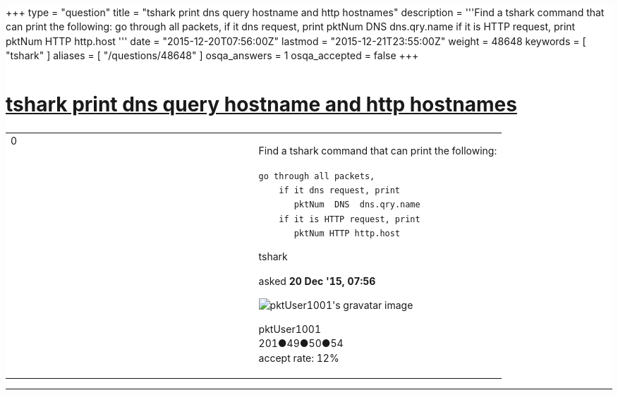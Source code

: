 +++
type = "question"
title = "tshark print dns query hostname and http hostnames"
description = '''Find a tshark command that can print the following: go through all packets,  if it dns request, print  pktNum DNS dns.qry.name  if it is HTTP request, print  pktNum HTTP http.host '''
date = "2015-12-20T07:56:00Z"
lastmod = "2015-12-21T23:55:00Z"
weight = 48648
keywords = [ "tshark" ]
aliases = [ "/questions/48648" ]
osqa_answers = 1
osqa_accepted = false
+++

<div class="headNormal">

# [tshark print dns query hostname and http hostnames](/questions/48648/tshark-print-dns-query-hostname-and-http-hostnames)

</div>

<div id="main-body">

<div id="askform">

<table id="question-table" style="width:100%;"><colgroup><col style="width: 50%" /><col style="width: 50%" /></colgroup><tbody><tr class="odd"><td style="width: 30px; vertical-align: top"><div class="vote-buttons"><span id="post-48648-upvote" class="ajax-command post-vote up" rel="nofollow" title="I like this post (click again to cancel)"> </span><div id="post-48648-score" class="post-score" title="current number of votes">0</div><span id="post-48648-downvote" class="ajax-command post-vote down" rel="nofollow" title="I dont like this post (click again to cancel)"> </span> <span id="favorite-mark" class="ajax-command favorite-mark" rel="nofollow" title="mark/unmark this question as favorite (click again to cancel)"> </span><div id="favorite-count" class="favorite-count"></div></div></td><td><div id="item-right"><div class="question-body"><p>Find a tshark command that can print the following:</p><pre><code>go through all packets,
    if it dns request, print
       pktNum  DNS  dns.qry.name
    if it is HTTP request, print
       pktNum HTTP http.host</code></pre></div><div id="question-tags" class="tags-container tags"><span class="post-tag tag-link-tshark" rel="tag" title="see questions tagged &#39;tshark&#39;">tshark</span></div><div id="question-controls" class="post-controls"></div><div class="post-update-info-container"><div class="post-update-info post-update-info-user"><p>asked <strong>20 Dec '15, 07:56</strong></p><img src="https://secure.gravatar.com/avatar/7bb7310612573625abd07a67f22724ad?s=32&amp;d=identicon&amp;r=g" class="gravatar" width="32" height="32" alt="pktUser1001&#39;s gravatar image" /><p><span>pktUser1001</span><br />
<span class="score" title="201 reputation points">201</span><span title="49 badges"><span class="badge1">●</span><span class="badgecount">49</span></span><span title="50 badges"><span class="silver">●</span><span class="badgecount">50</span></span><span title="54 badges"><span class="bronze">●</span><span class="badgecount">54</span></span><br />
<span class="accept_rate" title="Rate of the user&#39;s accepted answers">accept rate:</span> <span title="pktUser1001 has one accepted answer">12%</span></p></div></div><div id="comments-container-48648" class="comments-container"></div><div id="comment-tools-48648" class="comment-tools"></div><div class="clear"></div><div id="comment-48648-form-container" class="comment-form-container"></div><div class="clear"></div></div></td></tr></tbody></table>

------------------------------------------------------------------------
